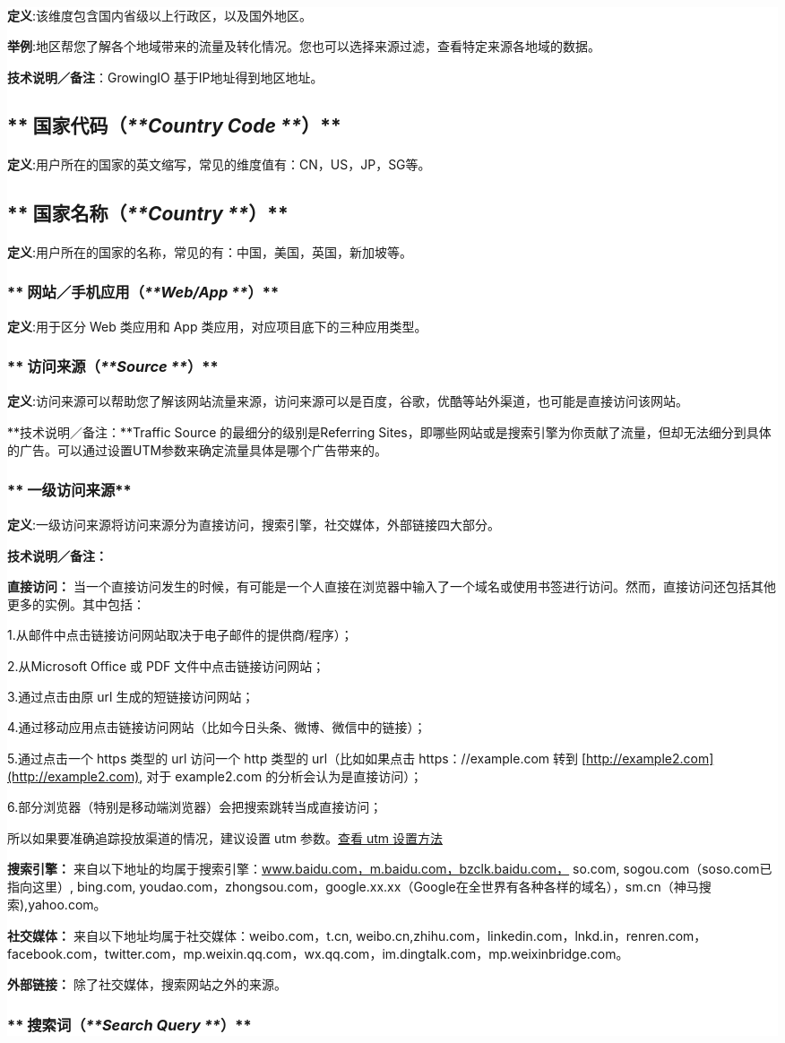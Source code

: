 **定义**:该维度包含国内省级以上行政区，以及国外地区。

**举例**:地区帮您了解各个地域带来的流量及转化情况。您也可以选择来源过滤，查看特定来源各地域的数据。

**技术说明／备注**：GrowingIO 基于IP地址得到地区地址。

## ** 国家代码（**_**Country Code **_**）**

**定义**:用户所在的国家的英文缩写，常见的维度值有：CN，US，JP，SG等。

## ** 国家名称（**_**Country **_**）**

**定义**:用户所在的国家的名称，常见的有：中国，美国，英国，新加坡等。

### ** 网站／手机应用（**_**Web/App **_**）**

**定义**:用于区分 Web 类应用和 App 类应用，对应项目底下的三种应用类型。

### ** 访问来源（**_**Source  **_**）**

**定义**:访问来源可以帮助您了解该网站流量来源，访问来源可以是百度，谷歌，优酷等站外渠道，也可能是直接访问该网站。

**技术说明／备注：**Traffic Source 的最细分的级别是Referring Sites，即哪些网站或是搜索引擎为你贡献了流量，但却无法细分到具体的广告。可以通过设置UTM参数来确定流量具体是哪个广告带来的。

### ** 一级访问来源**

**定义**:一级访问来源将访问来源分为直接访问，搜索引擎，社交媒体，外部链接四大部分。

**技术说明／备注：**

**直接访问：** 当一个直接访问发生的时候，有可能是一个人直接在浏览器中输入了一个域名或使用书签进行访问。然而，直接访问还包括其他更多的实例。其中包括：

1.从邮件中点击链接访问网站取决于电子邮件的提供商/程序）；

2.从Microsoft Office 或 PDF 文件中点击链接访问网站；

3.通过点击由原 url 生成的短链接访问网站；

4.通过移动应用点击链接访问网站（比如今日头条、微博、微信中的链接）；

5.通过点击一个 https 类型的 url 访问一个 http 类型的 url（比如如果点击 https：//example.com 转到 [http://example2.com](http://example2.com), 对于 example2.com 的分析会认为是直接访问）；

6.部分浏览器（特别是移动端浏览器）会把搜索跳转当成直接访问；

所以如果要准确追踪投放渠道的情况，建议设置 utm 参数。[查看 utm 设置方法](https://help.growingio.com/UTM.html)

**搜索引擎：** 来自以下地址的均属于搜索引擎：www.baidu.com，m.baidu.com，bzclk.baidu.com， so.com, sogou.com（soso.com已指向这里）, bing.com, youdao.com，zhongsou.com，google.xx.xx（Google在全世界有各种各样的域名），sm.cn（神马搜索\),yahoo.com。

**社交媒体：** 来自以下地址均属于社交媒体：weibo.com，t.cn, weibo.cn,zhihu.com，linkedin.com，lnkd.in，renren.com，facebook.com，twitter.com，mp.weixin.qq.com，wx.qq.com，im.dingtalk.com，mp.weixinbridge.com。

**外部链接：** 除了社交媒体，搜索网站之外的来源。

### ** 搜索词（**_**Search Query **_**）**
